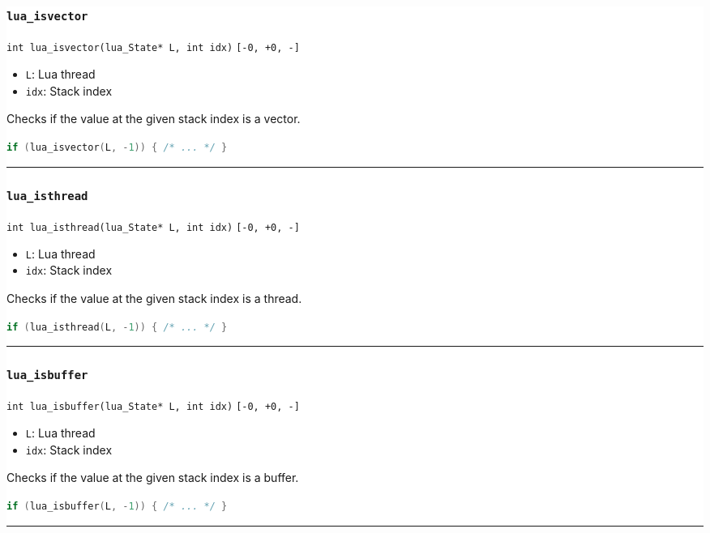 
### <span class="subsection">`lua_isvector`</span>

<span class="signature">`int lua_isvector(lua_State* L, int idx)`</span>
<span class="stack">`[-0, +0, -]`</span>

- `L`: Lua thread
- `idx`: Stack index


Checks if the value at the given stack index is a vector.

```cpp title="Example"
if (lua_isvector(L, -1)) { /* ... */ }
```


----


### <span class="subsection">`lua_isthread`</span>

<span class="signature">`int lua_isthread(lua_State* L, int idx)`</span>
<span class="stack">`[-0, +0, -]`</span>

- `L`: Lua thread
- `idx`: Stack index


Checks if the value at the given stack index is a thread.

```cpp title="Example"
if (lua_isthread(L, -1)) { /* ... */ }
```


----


### <span class="subsection">`lua_isbuffer`</span>

<span class="signature">`int lua_isbuffer(lua_State* L, int idx)`</span>
<span class="stack">`[-0, +0, -]`</span>

- `L`: Lua thread
- `idx`: Stack index


Checks if the value at the given stack index is a buffer.

```cpp title="Example"
if (lua_isbuffer(L, -1)) { /* ... */ }
```


----


